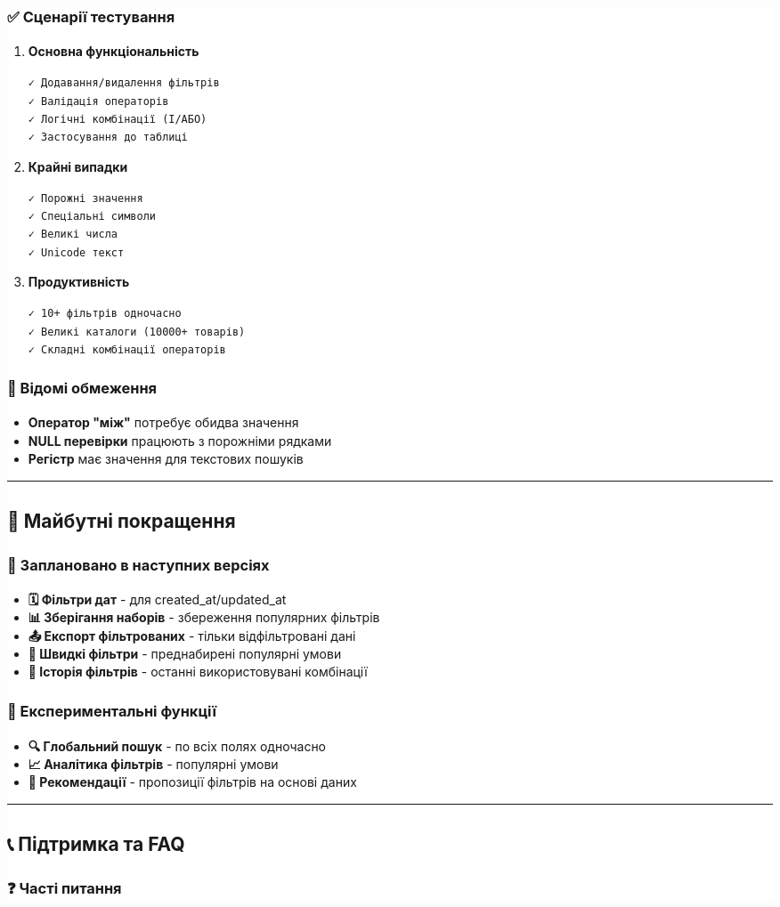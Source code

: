 ### **✅ Сценарії тестування**

1. **Основна функціональність**
   ```
   ✓ Додавання/видалення фільтрів
   ✓ Валідація операторів
   ✓ Логічні комбінації (І/АБО)
   ✓ Застосування до таблиці
   ```

2. **Крайні випадки**
   ```
   ✓ Порожні значення
   ✓ Спеціальні символи
   ✓ Великі числа
   ✓ Unicode текст
   ```

3. **Продуктивність**
   ```
   ✓ 10+ фільтрів одночасно
   ✓ Великі каталоги (10000+ товарів)
   ✓ Складні комбінації операторів
   ```

### **🐛 Відомі обмеження**
- **Оператор "між"** потребує обидва значення
- **NULL перевірки** працюють з порожніми рядками
- **Регістр** має значення для текстових пошуків

---

## 🔮 **Майбутні покращення**

### **📅 Заплановано в наступних версіях**
- **🗓️ Фільтри дат** - для created_at/updated_at
- **📊 Зберігання наборів** - збереження популярних фільтрів
- **📤 Експорт фільтрованих** - тільки відфільтровані дані
- **📱 Швидкі фільтри** - преднабирені популярні умови
- **🔄 Історія фільтрів** - останні використовувані комбінації

### **🧪 Експериментальні функції**
- **🔍 Глобальний пошук** - по всіх полях одночасно
- **📈 Аналітика фільтрів** - популярні умови
- **🎯 Рекомендації** - пропозиції фільтрів на основі даних

---

## 📞 **Підтримка та FAQ**

### **❓ Часті питання**
